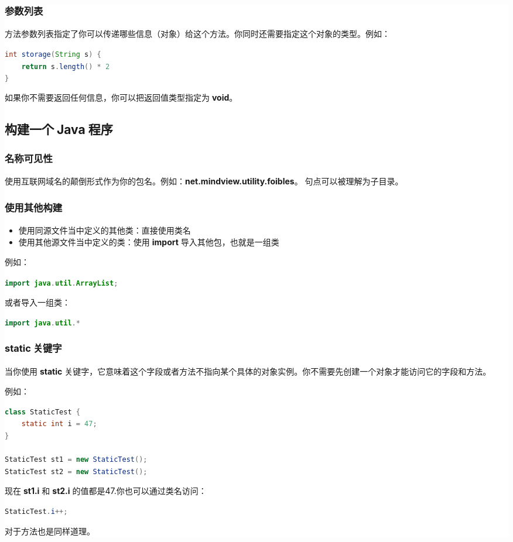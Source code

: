 ### 参数列表

方法参数列表指定了你可以传递哪些信息（对象）给这个方法。你同时还需要指定这个对象的类型。例如：

```java
int storage(String s) {
    return s.length() * 2
}
```

如果你不需要返回任何信息，你可以把返回值类型指定为 **void**。

## 构建一个 Java 程序

### 名称可见性

使用互联网域名的颠倒形式作为你的包名。例如：**net.mindview.utility.foibles**。 句点可以被理解为子目录。

### 使用其他构建

- 使用同源文件当中定义的其他类：直接使用类名
- 使用其他源文件当中定义的类：使用 **import** 导入其他包，也就是一组类

例如：

```java
import java.util.ArrayList;
```

或者导入一组类：

```java
import java.util.*
```

### **static** 关键字

当你使用 **static** 关键字，它意味着这个字段或者方法不指向某个具体的对象实例。你不需要先创建一个对象才能访问它的字段和方法。

例如：

```java
class StaticTest {
    static int i = 47;
}

StaticTest st1 = new StaticTest();
StaticTest st2 = new StaticTest();
```

现在 **st1.i** 和 **st2.i** 的值都是47.你也可以通过类名访问：

```java
StaticTest.i++;
```

对于方法也是同样道理。
